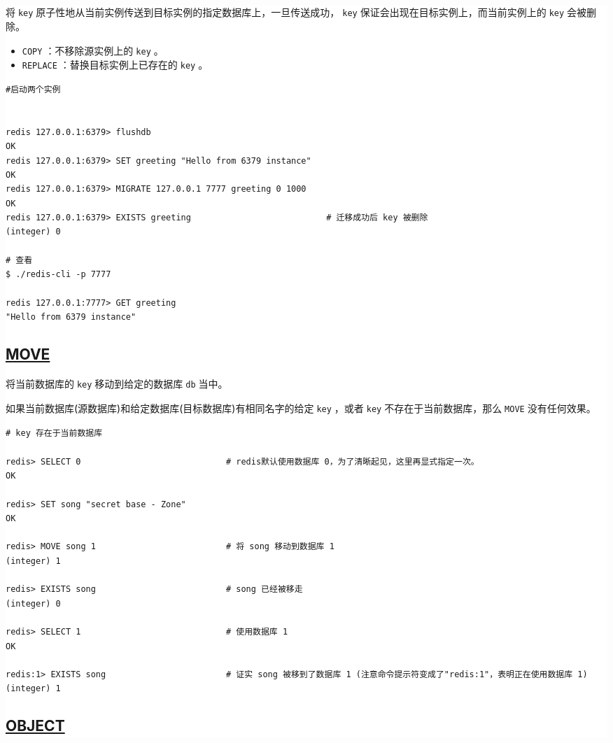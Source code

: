 将 `key` 原子性地从当前实例传送到目标实例的指定数据库上，一旦传送成功， `key` 保证会出现在目标实例上，而当前实例上的 `key` 会被删除。

- `COPY` ：不移除源实例上的 `key` 。
- `REPLACE` ：替换目标实例上已存在的 `key` 。

```
#启动两个实例


redis 127.0.0.1:6379> flushdb
OK
redis 127.0.0.1:6379> SET greeting "Hello from 6379 instance"
OK
redis 127.0.0.1:6379> MIGRATE 127.0.0.1 7777 greeting 0 1000
OK
redis 127.0.0.1:6379> EXISTS greeting                           # 迁移成功后 key 被删除
(integer) 0

# 查看
$ ./redis-cli -p 7777

redis 127.0.0.1:7777> GET greeting
"Hello from 6379 instance"
```

## [MOVE](http://redisdoc.com/key/move.html)

将当前数据库的 `key` 移动到给定的数据库 `db` 当中。

如果当前数据库(源数据库)和给定数据库(目标数据库)有相同名字的给定 `key` ，或者 `key` 不存在于当前数据库，那么 `MOVE` 没有任何效果。

```shell
# key 存在于当前数据库

redis> SELECT 0                             # redis默认使用数据库 0，为了清晰起见，这里再显式指定一次。
OK

redis> SET song "secret base - Zone"
OK

redis> MOVE song 1                          # 将 song 移动到数据库 1
(integer) 1

redis> EXISTS song                          # song 已经被移走
(integer) 0

redis> SELECT 1                             # 使用数据库 1
OK

redis:1> EXISTS song                        # 证实 song 被移到了数据库 1 (注意命令提示符变成了"redis:1"，表明正在使用数据库 1)
(integer) 1
```

## [OBJECT](http://redisdoc.com/key/object.html)
